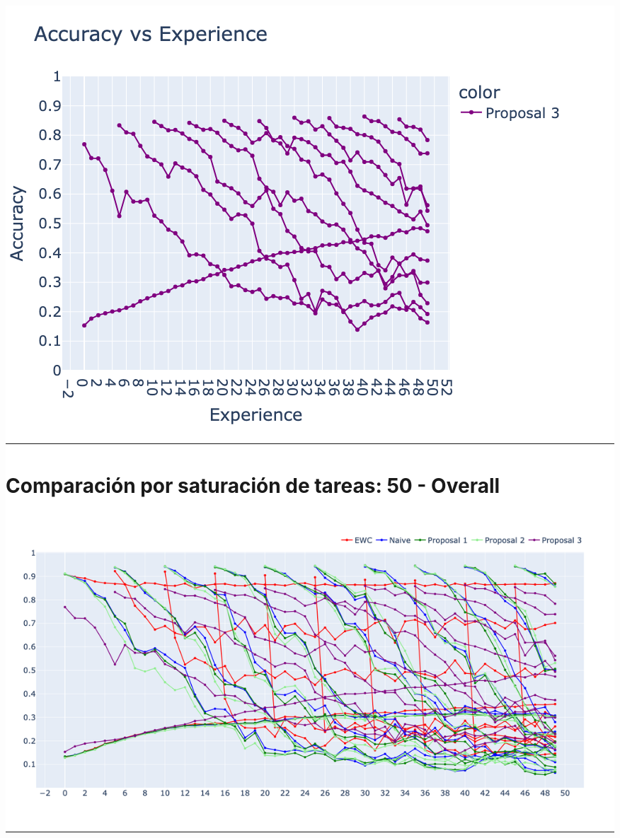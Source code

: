 ![bg center w:900](./assets/plots/proposal_3_50.png)

---
# Comparación por saturación de tareas: 50 - Overall

![bg center w:900](./assets/plots/overall_50.png)

---